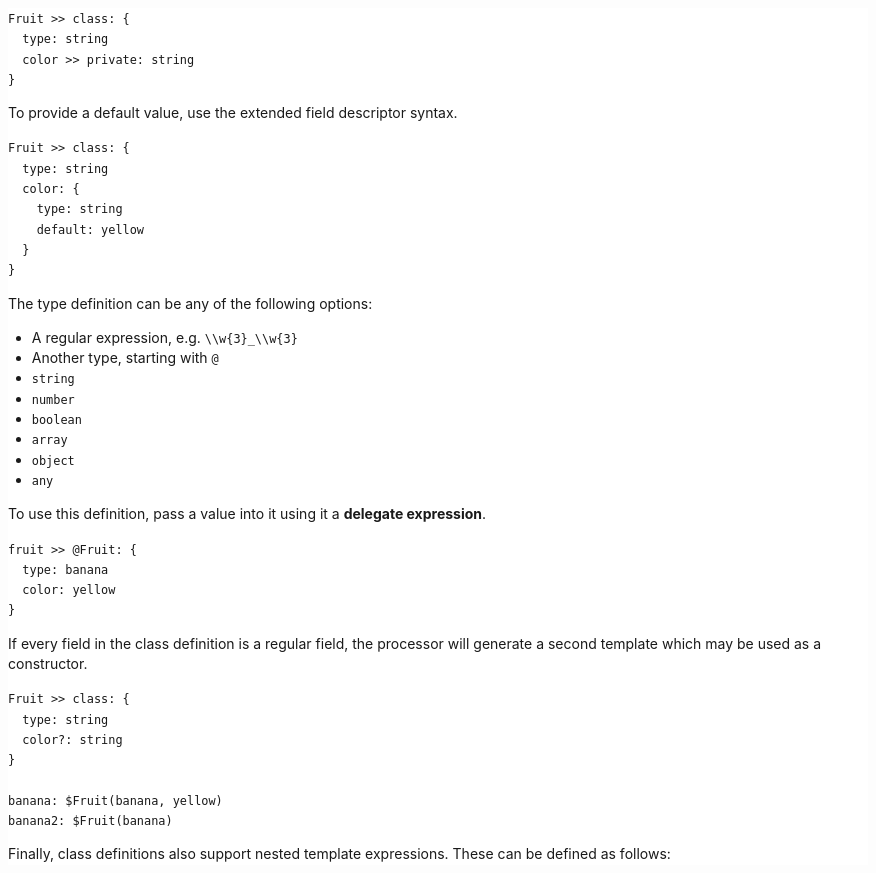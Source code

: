 ```
Fruit >> class: {
  type: string
  color >> private: string
}
```

To provide a default value, use the extended field descriptor
syntax.

```
Fruit >> class: {
  type: string
  color: {
    type: string
    default: yellow
  }
}
```

The type definition can be any of the following options:

* A regular expression, e.g. `\\w{3}_\\w{3}`
* Another type, starting with `@`
* `string`
* `number`
* `boolean`
* `array`
* `object`
* `any`

To use this definition, pass a value into it using it a
**delegate expression**. 

```
fruit >> @Fruit: {
  type: banana
  color: yellow
}
```

If every field in the class definition is a regular
field, the processor will generate a second template
which may be used as a constructor.

```
Fruit >> class: {
  type: string
  color?: string
}

banana: $Fruit(banana, yellow)
banana2: $Fruit(banana)
```

Finally, class definitions also support nested template
expressions. These can be defined as follows:
